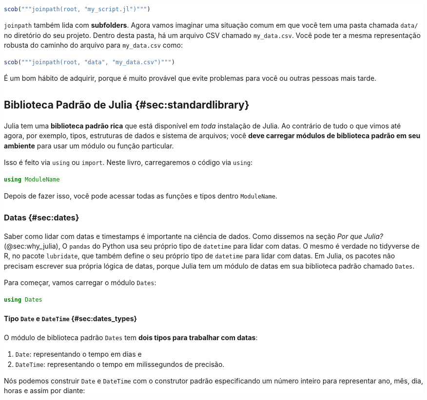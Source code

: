 ```jl
scob("""joinpath(root, "my_script.jl")""")
```

`joinpath` também lida com **subfolders**.
Agora vamos imaginar uma situação comum em que você tem uma pasta chamada `data/` no diretório do seu projeto.
Dentro desta pasta, há um arquivo CSV chamado `my_data.csv`.
Você pode ter a mesma representação robusta do caminho do arquivo para `my_data.csv` como:

```jl
scob("""joinpath(root, "data", "my_data.csv")""")
```

É um bom hábito de adquirir, porque é muito provável que evite problemas para você ou outras pessoas mais tarde.

## Biblioteca Padrão de Julia {#sec:standardlibrary}

Julia tem uma **biblioteca padrão rica** que está disponível em *toda* instalação de Julia.
Ao contrário de tudo o que vimos até agora, por exemplo, tipos, estruturas de dados e sistema de arquivos; você **deve carregar módulos de biblioteca padrão em seu ambiente** para usar um módulo ou função particular.

Isso é feito via `using` ou `import`.
Neste livro, carregaremos o código via `using`:

```julia
using ModuleName
```

Depois de fazer isso, você pode acessar todas as funções e tipos dentro `ModuleName`.

### Datas {#sec:dates}

Saber como lidar com datas e timestamps é importante na ciência de dados.
Como dissemos na seção *Por que Julia?* (@sec:why_julia), O `pandas` do Python usa seu próprio tipo de `datetime` para lidar com datas.
O mesmo é verdade no tidyverse de R, no pacote `lubridate`, que também define o seu próprio tipo de `datetime` para lidar com datas.
Em Julia, os pacotes não precisam escrever sua própria lógica de datas, porque Julia tem um módulo de datas em sua biblioteca padrão chamado `Dates`.

Para começar, vamos carregar o módulo `Dates`:

```julia
using Dates
```

#### Tipo `Date` e `DateTime` {#sec:dates_types}

O módulo de biblioteca padrão `Dates` tem **dois tipos para trabalhar com datas**:

1. `Date`: representando o tempo em dias e
2. `DateTime`: representando o tempo em milissegundos de precisão.

Nós podemos construir `Date` e `DateTime` com o construtor padrão especificando um número inteiro para representar ano, mês, dia, horas e assim por diante:
